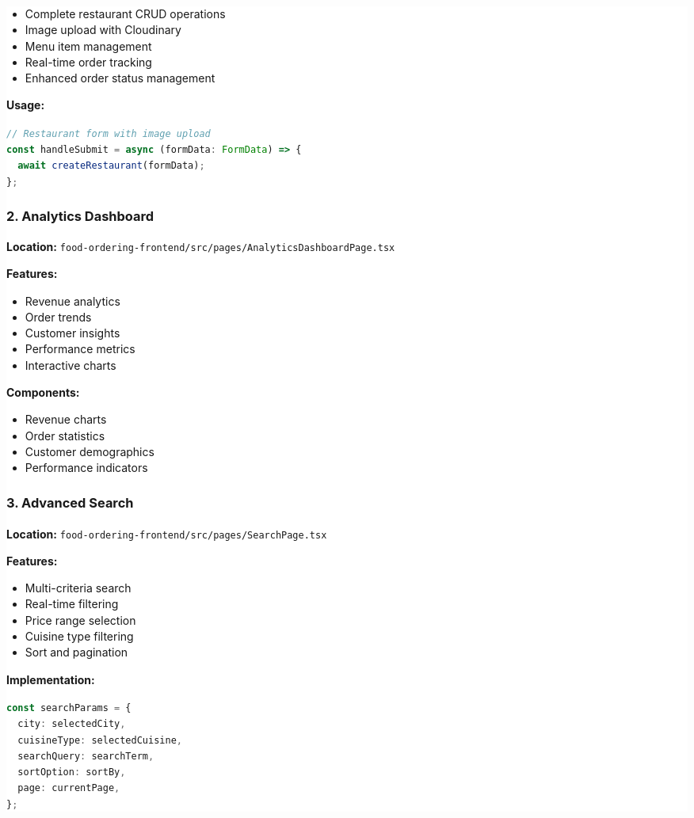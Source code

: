 - Complete restaurant CRUD operations
- Image upload with Cloudinary
- Menu item management
- Real-time order tracking
- Enhanced order status management

**Usage:**

```typescript
// Restaurant form with image upload
const handleSubmit = async (formData: FormData) => {
  await createRestaurant(formData);
};
```

### 2. Analytics Dashboard

**Location:** `food-ordering-frontend/src/pages/AnalyticsDashboardPage.tsx`

**Features:**

- Revenue analytics
- Order trends
- Customer insights
- Performance metrics
- Interactive charts

**Components:**

- Revenue charts
- Order statistics
- Customer demographics
- Performance indicators

### 3. Advanced Search

**Location:** `food-ordering-frontend/src/pages/SearchPage.tsx`

**Features:**

- Multi-criteria search
- Real-time filtering
- Price range selection
- Cuisine type filtering
- Sort and pagination

**Implementation:**

```typescript
const searchParams = {
  city: selectedCity,
  cuisineType: selectedCuisine,
  searchQuery: searchTerm,
  sortOption: sortBy,
  page: currentPage,
};
```
